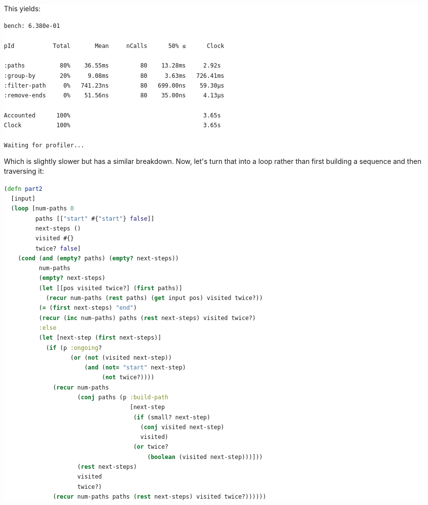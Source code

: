 This yields:

```plaintext
bench: 6.380e-01

pId           Total       Mean     nCalls      50% ≤      Clock

:paths          80%    36.55ms         80    13.28ms     2.92s
:group-by       20%     9.08ms         80     3.63ms   726.41ms
:filter-path     0%   741.23ns         80   699.00ns    59.30μs
:remove-ends     0%    51.56ns         80    35.00ns     4.13μs

Accounted      100%                                      3.65s
Clock          100%                                      3.65s

Waiting for profiler...
```

Which is slightly slower but has a similar breakdown. Now, let's turn that into
a loop rather than first building a sequence and then traversing it:

```clojure
(defn part2
  [input]
  (loop [num-paths 0
         paths [["start" #{"start"} false]]
         next-steps ()
         visited #{}
         twice? false]
    (cond (and (empty? paths) (empty? next-steps))
          num-paths
          (empty? next-steps)
          (let [[pos visited twice?] (first paths)]
            (recur num-paths (rest paths) (get input pos) visited twice?))
          (= (first next-steps) "end")
          (recur (inc num-paths) paths (rest next-steps) visited twice?)
          :else
          (let [next-step (first next-steps)]
            (if (p :ongoing?
                   (or (not (visited next-step))
                       (and (not= "start" next-step)
                            (not twice?))))
              (recur num-paths
                     (conj paths (p :build-path
                                    [next-step
                                     (if (small? next-step)
                                       (conj visited next-step)
                                       visited)
                                     (or twice?
                                         (boolean (visited next-step)))]))
                     (rest next-steps)
                     visited
                     twice?)
              (recur num-paths paths (rest next-steps) visited twice?))))))
```


[last week]: /posts/2022-01-23-opt-clj-2
[tufte]: https://github.com/ptaoussanis/tufte
[VisualVM]: https://visualvm.github.io
[AoC day 12]: https://adventofcode.com/2021/day/12
